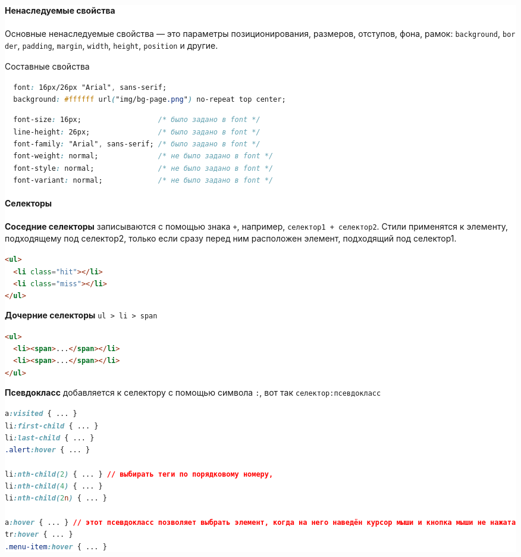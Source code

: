 #### Ненаследуемые свойства

Основные ненаследуемые свойства — это параметры позиционирования, размеров, отступов, фона, рамок: `background`, `border`, `padding`, `margin`, `width`, `height`, `position` и другие.

Составные свойства

```css
  font: 16px/26px "Arial", sans-serif;
  background: #ffffff url("img/bg-page.png") no-repeat top center;
```
```css
  font-size: 16px;                  /* было задано в font */
  line-height: 26px;                /* было задано в font */
  font-family: "Arial", sans-serif; /* было задано в font */
  font-weight: normal;              /* не было задано в font */
  font-style: normal;               /* не было задано в font */
  font-variant: normal;             /* не было задано в font */
```

#### Селекторы

<b>Соседние селекторы</b> записываются с помощью знака `+`, например, `селектор1 + селектор2`. Стили применятся к элементу, подходящему под селектор2, только если сразу перед ним расположен элемент, подходящий под селектор1.
```html
<ul>
  <li class="hit"></li>
  <li class="miss"></li>
</ul>
```

<b>Дочерние селекторы</b> `ul > li > span`
```html
<ul>
  <li><span>...</span></li>
  <li><span>...</span></li>
</ul>
```

<b>Псевдокласс</b> добавляется к селектору c помощью символа `:`, вот так `селектор:псевдокласс`

```css
a:visited { ... }
li:first-child { ... }
li:last-child { ... }
.alert:hover { ... }

li:nth-child(2) { ... } // выбирать теги по порядковому номеру,
li:nth-child(4) { ... }
li:nth-child(2n) { ... }

a:hover { ... } // этот псевдокласс позволяет выбрать элемент, когда на него наведён курсор мыши и кнопка мыши не нажата
tr:hover { ... }
.menu-item:hover { ... }
```
